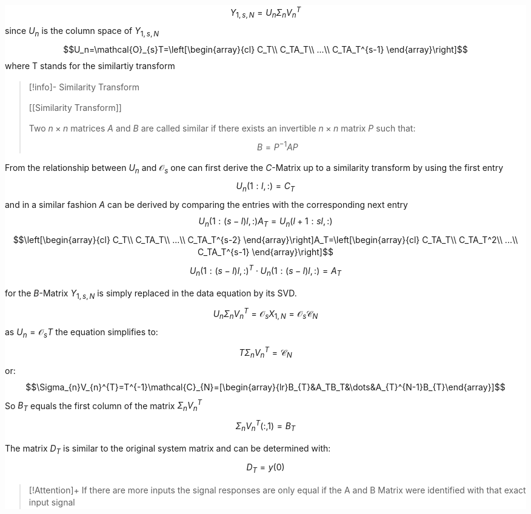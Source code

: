 $$Y_{1,s,N}=U_n\Sigma_nV_{n}^{T}$$
since $U_{n}$ is the column space of $Y_{1,s,N}$ 
$$U_n=\mathcal{O}_{s}T=\left[\begin{array}{cl}
C_T\\
C_TA_T\\
...\\
C_TA_T^{s-1}
\end{array}\right]$$
where T stands for the similartiy transform

>[!info]- Similarity Transform
>
>[[Similarity Transform]]
>
>Two $n\times n$ matrices $A$ and $B$ are called similar if there exists an invertible $n\times n$ matrix $P$ such that:
>$$B=P^{-1}AP$$


From the relationship between $U_n$ and $\mathcal{O}_{s}$ one can first derive the $C$-Matrix up to a similarity transform by using the first entry
$$U_n(1:l,:)=C_T$$
and in a similar fashion $A$ can be derived by comparing the entries with the corresponding next entry
$$U_n(1:(s-l)l,:)A_T=U_n(l+1:sl,:)$$
$$\left[\begin{array}{cl}
C_T\\
C_TA_T\\
...\\
C_TA_T^{s-2}
\end{array}\right]A_T=\left[\begin{array}{cl}
C_TA_T\\
C_TA_T^2\\
...\\
C_TA_T^{s-1}
\end{array}\right]$$
$$U_n(1:(s-l)l,:)^{T} \cdot U_n(1:(s-l)l,:)=A_T$$

for the $B$-Matrix $Y_{1,s,N}$ is simply replaced in the data equation by its SVD.
$$U_n\Sigma_nV_{n}^{T}=\mathcal{O}_{s}X_{1,N}=\mathcal{O}_{s}\mathcal{C}_{N}$$
as $U_n=\mathcal{O}_{s}T$ the equation simplifies to:
$$T\Sigma_nV_{n}^{T}=\mathcal{C}_{N}$$
or:
$$\Sigma_{n}V_{n}^{T}=T^{-1}\mathcal{C}_{N}=[\begin{array}{lr}B_{T}&A_TB_T&\dots&A_{T}^{N-1}B_{T}\end{array}]$$
So $B_T$ equals the first column of the matrix $\Sigma_{n}V_{n}^{T}$
$$\Sigma_{n}V_{n}^{T}(:,1)=B_T$$

The matrix $D_T$ is similar to the original system matrix and can be determined with:
$$D_T=y(0)$$

>[!Attention]+
>If there are more inputs the signal responses are only equal if the A and B Matrix were identified with that exact input signal
